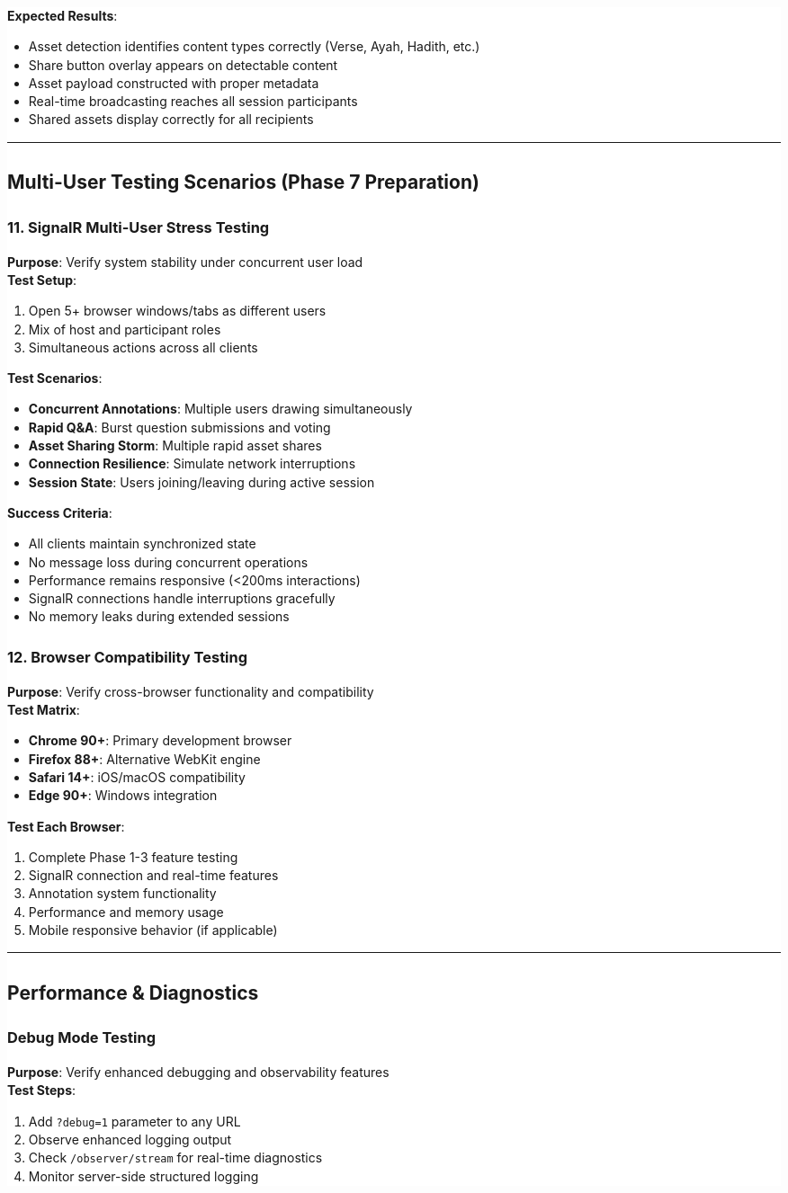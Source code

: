 **Expected Results**:
- Asset detection identifies content types correctly (Verse, Ayah, Hadith, etc.)
- Share button overlay appears on detectable content
- Asset payload constructed with proper metadata
- Real-time broadcasting reaches all session participants
- Shared assets display correctly for all recipients

---

## Multi-User Testing Scenarios (Phase 7 Preparation)

### 11. SignalR Multi-User Stress Testing
**Purpose**: Verify system stability under concurrent user load  
**Test Setup**:
1. Open 5+ browser windows/tabs as different users
2. Mix of host and participant roles
3. Simultaneous actions across all clients

**Test Scenarios**:
- **Concurrent Annotations**: Multiple users drawing simultaneously
- **Rapid Q&A**: Burst question submissions and voting
- **Asset Sharing Storm**: Multiple rapid asset shares
- **Connection Resilience**: Simulate network interruptions
- **Session State**: Users joining/leaving during active session

**Success Criteria**:
- All clients maintain synchronized state
- No message loss during concurrent operations
- Performance remains responsive (<200ms interactions)
- SignalR connections handle interruptions gracefully
- No memory leaks during extended sessions

### 12. Browser Compatibility Testing
**Purpose**: Verify cross-browser functionality and compatibility  
**Test Matrix**:
- **Chrome 90+**: Primary development browser
- **Firefox 88+**: Alternative WebKit engine
- **Safari 14+**: iOS/macOS compatibility
- **Edge 90+**: Windows integration

**Test Each Browser**:
1. Complete Phase 1-3 feature testing
2. SignalR connection and real-time features
3. Annotation system functionality
4. Performance and memory usage
5. Mobile responsive behavior (if applicable)

---

## Performance & Diagnostics

### Debug Mode Testing
**Purpose**: Verify enhanced debugging and observability features  
**Test Steps**:
1. Add `?debug=1` parameter to any URL
2. Observe enhanced logging output
3. Check `/observer/stream` for real-time diagnostics
4. Monitor server-side structured logging
